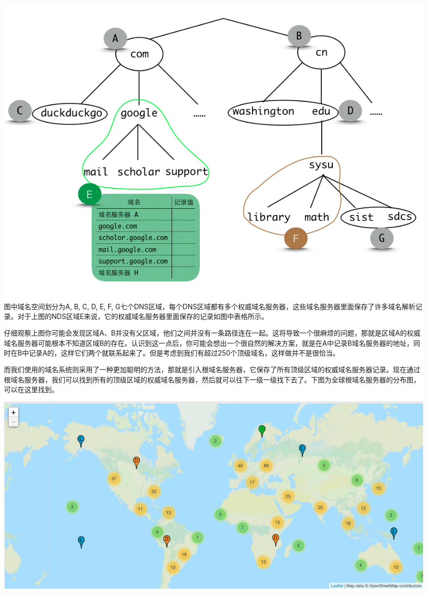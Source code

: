 ![name servers](/images/20151105_name_servers.png)

图中域名空间划分为A, B, C, D, E, F, G七个DNS区域，每个DNS区域都有多个权威域名服务器，这些域名服务器里面保存了许多域名解析记录。对于上图的NDS区域E来说，它的权威域名服务器里面保存的记录如图中表格所示。

仔细观察上图你可能会发现区域A、B并没有父区域，他们之间并没有一条路径连在一起。这将导致一个很麻烦的问题，那就是区域A的权威域名服务器可能根本不知道区域B的存在。认识到这一点后，你可能会想出一个很自然的解决方案，就是在A中记录B域名服务器的地址，同时在B中记录A的，这样它们两个就联系起来了。但是考虑到我们有超过250个顶级域名，这样做并不是很恰当。

而我们使用的域名系统则采用了一种更加聪明的方法，那就是引入根域名服务器，它保存了所有顶级区域的权威域名服务器记录。现在通过根域名服务器，我们可以找到所有的顶级区域的权威域名服务器，然后就可以往下一级一级找下去了。下图为全球根域名服务器的分布图，可以在这里找到。

![root servers](/images/20151105_root_servers.png)
